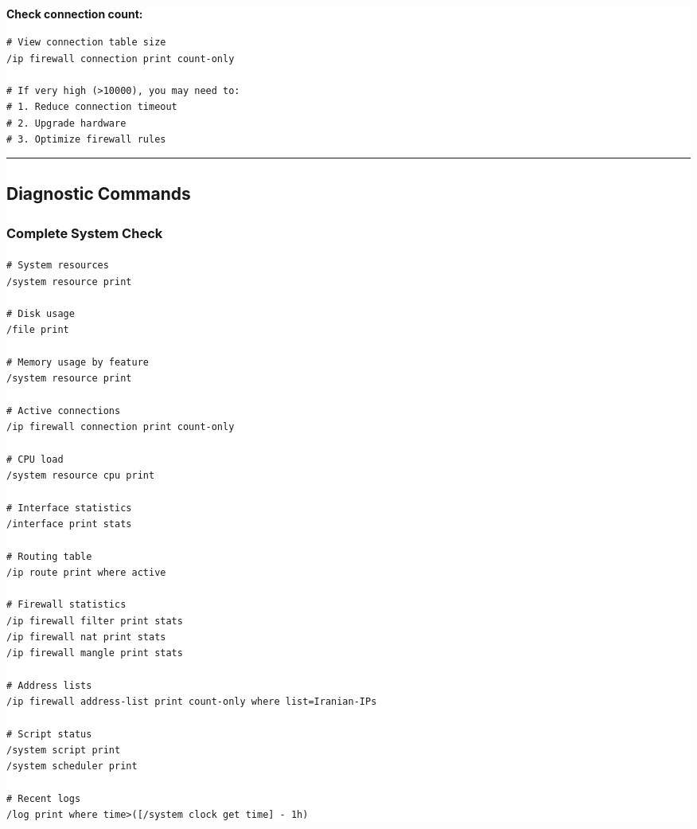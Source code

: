 **Check connection count:**

```routeros
# View connection table size
/ip firewall connection print count-only

# If very high (>10000), you may need to:
# 1. Reduce connection timeout
# 2. Upgrade hardware
# 3. Optimize firewall rules
```

---

## Diagnostic Commands

### Complete System Check

```routeros
# System resources
/system resource print

# Disk usage
/file print

# Memory usage by feature
/system resource print

# Active connections
/ip firewall connection print count-only

# CPU load
/system resource cpu print

# Interface statistics
/interface print stats

# Routing table
/ip route print where active

# Firewall statistics
/ip firewall filter print stats
/ip firewall nat print stats
/ip firewall mangle print stats

# Address lists
/ip firewall address-list print count-only where list=Iranian-IPs

# Script status
/system script print
/system scheduler print

# Recent logs
/log print where time>([/system clock get time] - 1h)
```
